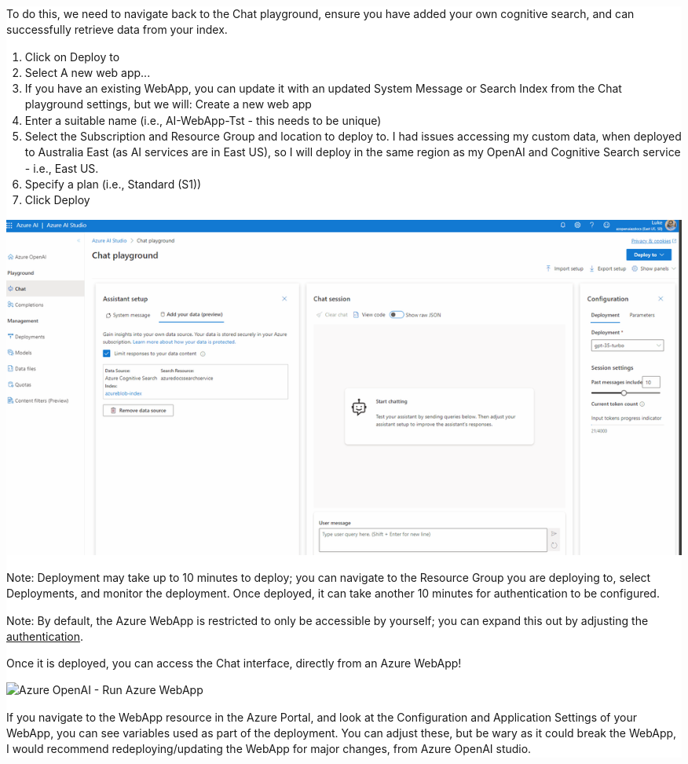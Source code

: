 To do this, we need to navigate back to the Chat playground, ensure you have added your own cognitive search, and can successfully retrieve data from your index.

1. Click on Deploy to
1. Select A new web app...
1. If you have an existing WebApp, you can update it with an updated System Message or Search Index from the Chat playground settings, but we will: Create a new web app
1. Enter a suitable name (i.e., AI-WebApp-Tst - this needs to be unique)
1. Select the Subscription and Resource Group and location to deploy to. I had issues accessing my custom data, when deployed to Australia East (as AI services are in East US), so I will deploy in the same region as my OpenAI and Cognitive Search service - i.e., East US.
1. Specify a plan (i.e., Standard (S1))
1. Click Deploy

![Azure OpenAI - Deploy](/images/posts/Deploy_AzureOpenAI_ChatPlayground_WebApp.gif "Azure OpenAI -Chat Playground")

Note: Deployment may take up to 10 minutes to deploy; you can navigate to the Resource Group you are deploying to, select Deployments, and monitor the deployment. Once deployed, it can take another 10 minutes for authentication to be configured.

Note: By default, the Azure WebApp is restricted to only be accessible by yourself; you can expand this out by adjusting the [authentication](https://learn.microsoft.com/en-us/azure/cognitive-services/openai/use-your-data-quickstart?tabs=command-line&pivots=programming-language-studio&WT.mc_id=AZ-MVP-5004796#important-considerations).

Once it is deployed, you can access the Chat interface, directly from an Azure WebApp!

![Azure OpenAI - Run Azure WebApp](/images/posts/Run_AzureOpenAI_ChatPlayground_WebApp.gif "Azure OpenAI - Run Azure WebApp")

If you navigate to the WebApp resource in the Azure Portal, and look at the Configuration and Application Settings of your WebApp, you can see variables used as part of the deployment. You can adjust these, but be wary as it could break the WebApp, I would recommend redeploying/updating the WebApp for major changes, from Azure OpenAI studio.